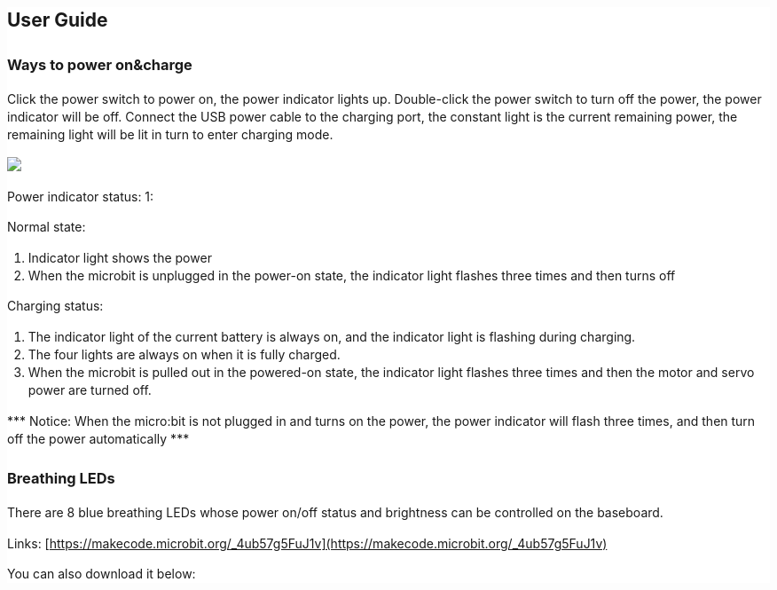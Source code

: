 ## User Guide


### Ways to power on&charge

Click the power switch to power on, the power indicator lights up.
Double-click the power switch to turn off the power, the power indicator will be off.
Connect the USB power cable to the charging port, the constant light is the current remaining power, the remaining light will be lit in turn to enter charging mode.

![](https://wiki-media-ef.oss-cn-hongkong.aliyuncs.com/i18n/en/docusaurus-plugin-content-docs/current/microbit/expansion-board/images/wukong_07.jpg)

Power indicator status: 1:

Normal state:
1. Indicator light shows the power
2. When the microbit is unplugged in the power-on state, the indicator light flashes three times and then turns off

Charging status:
1. The indicator light of the current battery is always on, and the indicator light is flashing during charging.
2. The four lights are always on when it is fully charged.
3. When the microbit is pulled out in the powered-on state, the indicator light flashes three times and then the motor and servo power are turned off.

*** Notice: When the micro:bit is not plugged in and turns on the power, the power indicator will flash three times, and then turn off the power automatically ***

### Breathing LEDs

There are 8 blue breathing LEDs whose power on/off status and brightness can be controlled on the baseboard.

Links: [https://makecode.microbit.org/_4ub57g5FuJ1v](https://makecode.microbit.org/_4ub57g5FuJ1v)

You can also download it below:

<div
    style={{
        position: 'relative',
        paddingBottom: '60%',
        overflow: 'hidden',
    }}
>
    <iframe
        src="https://makecode.microbit.org/_4ub57g5FuJ1v"
        frameborder="0"
        sandbox="allow-popups allow-forms allow-scripts allow-same-origin"
        style={{
            position: 'absolute',
            width: '100%',
            height: '100%',
        }}
    />
</div>

